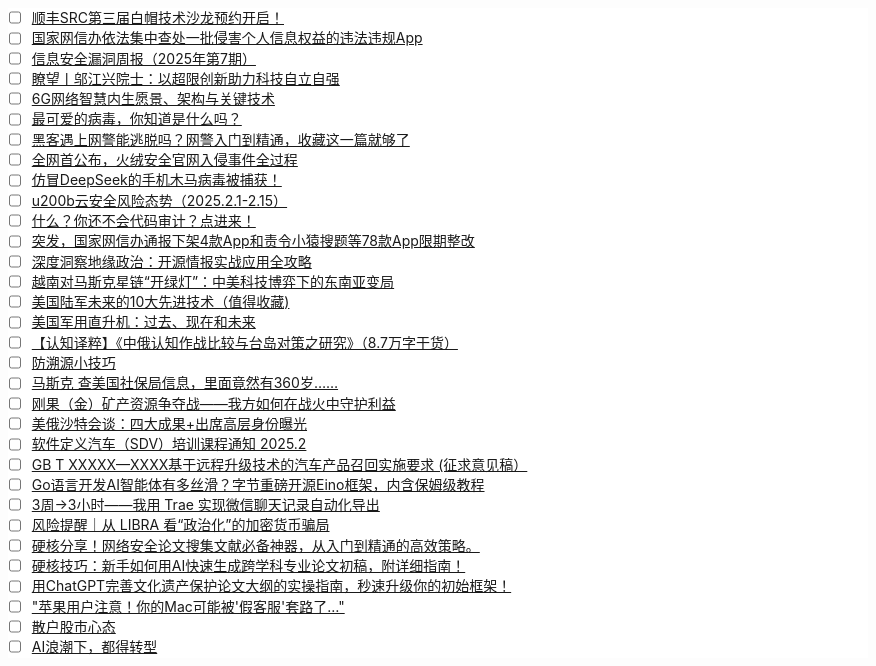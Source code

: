   - [ ] [顺丰SRC第三届白帽技术沙龙预约开启！](https://mp.weixin.qq.com/s?__biz=Mzk0ODM0NDIxNQ==&mid=2247493587&idx=2&sn=55a73ee659e92889f62e5e40c898e2fe)
  - [ ] [国家网信办依法集中查处一批侵害个人信息权益的违法违规App](https://mp.weixin.qq.com/s?__biz=Mzg3OTU5NDQ3Ng==&mid=2247491797&idx=1&sn=b607997aa59f6bc4196c57d15c55ad63)
  - [ ] [信息安全漏洞周报（2025年第7期）](https://mp.weixin.qq.com/s?__biz=MzAxODY1OTM5OQ==&mid=2651462621&idx=1&sn=aca0dcf45b6a35456297791968051abb)
  - [ ] [瞭望丨邬江兴院士：以超限创新助力科技自立自强](https://mp.weixin.qq.com/s?__biz=Mzg4MDU0NTQ4Mw==&mid=2247529201&idx=1&sn=9da2703ee4f8a9bbc5f80c9768c74498)
  - [ ] [6G网络智慧内生愿景、架构与关键技术](https://mp.weixin.qq.com/s?__biz=Mzg4MDU0NTQ4Mw==&mid=2247529201&idx=2&sn=df4328b54bf1a33bb3292e48df58693d)
  - [ ] [最可爱的病毒，你知道是什么吗？](https://mp.weixin.qq.com/s?__biz=MzU3MjczNzA1Ng==&mid=2247496369&idx=1&sn=04851a490654fedd29653e6506ca20eb)
  - [ ] [黑客遇上网警能逃脱吗？网警入门到精通，收藏这一篇就够了](https://mp.weixin.qq.com/s?__biz=MzU3MjczNzA1Ng==&mid=2247496369&idx=2&sn=f8ca3e1d8f7737074e50ac06a4930210)
  - [ ] [全网首公布，火绒安全官网入侵事件全过程](https://mp.weixin.qq.com/s?__biz=MzkxNTczMjA1Ng==&mid=2247483989&idx=1&sn=ab74a762361fc178478a719efd0380df)
  - [ ] [仿冒DeepSeek的手机木马病毒被捕获！](https://mp.weixin.qq.com/s?__biz=MzI0MDY1MDU4MQ==&mid=2247581209&idx=2&sn=1c426a0547d30ae4e199726cd7135ed5)
  - [ ] [u200b云安全风险态势（2025.2.1-2.15）](https://mp.weixin.qq.com/s?__biz=MzkzNTI4NjU1Mw==&mid=2247485051&idx=1&sn=1442fbfa90ec0543d682da76b49eed2b)
  - [ ] [什么？你还不会代码审计？点进来！](https://mp.weixin.qq.com/s?__biz=Mzg5MDk4MzkyMA==&mid=2247484544&idx=1&sn=beaee29c49361713503a737687bbe35d)
  - [ ] [突发，国家网信办通报下架4款App和责令小猿搜题等78款App限期整改](https://mp.weixin.qq.com/s?__biz=Mzg4NzQ4MzA4Ng==&mid=2247485279&idx=1&sn=53c5ac21db435278e72585713007af00)
  - [ ] [深度洞察地缘政治：开源情报实战应用全攻略](https://mp.weixin.qq.com/s?__biz=MzA3Mjc1MTkwOA==&mid=2650559817&idx=1&sn=8cabe6536ec6fb275f46060314769cfa)
  - [ ] [越南对马斯克星链“开绿灯”：中美科技博弈下的东南亚变局](https://mp.weixin.qq.com/s?__biz=MzkwNzM0NzA5MA==&mid=2247506038&idx=1&sn=a5ab9a903f65ba6c023a48fd3523911a)
  - [ ] [美国陆军未来的10大先进技术（值得收藏)](https://mp.weixin.qq.com/s?__biz=MzkyMjY1MTg1MQ==&mid=2247491951&idx=1&sn=dbea2b90b0d1e28d1883242dcdcedbbd)
  - [ ] [美国军用直升机：过去、现在和未来](https://mp.weixin.qq.com/s?__biz=MzkyMjY1MTg1MQ==&mid=2247491951&idx=2&sn=1e596aaf8a8ed05c09b947c3f2378117)
  - [ ] [【认知译粹】《中俄认知作战比较与台岛对策之研究》（8.7万字干货）](https://mp.weixin.qq.com/s?__biz=MzkyMjY1MTg1MQ==&mid=2247491951&idx=4&sn=5d03fa3e6da6928cb0fedac8211f4e2e)
  - [ ] [防溯源小技巧](https://mp.weixin.qq.com/s?__biz=Mzg2Nzk0NjA4Mg==&mid=2247499664&idx=1&sn=3f324c3181504656eb3be911000b9799)
  - [ ] [马斯克 查美国社保局信息，里面竟然有360岁……](https://mp.weixin.qq.com/s?__biz=MzU4NDY3MTk2NQ==&mid=2247491129&idx=1&sn=10d8237df51021e3738f78b330fa99c2)
  - [ ] [刚果（金）矿产资源争夺战——我方如何在战火中守护利益](https://mp.weixin.qq.com/s?__biz=MzkwNzM0NzA5MA==&mid=2247506038&idx=2&sn=3b9417d502987f7c39f5daa1077de66e)
  - [ ] [美俄沙特会谈：四大成果+出席高层身份曝光](https://mp.weixin.qq.com/s?__biz=MzkwNzM0NzA5MA==&mid=2247506038&idx=3&sn=45c4b9e905b8dba286278463b82dddca)
  - [ ] [软件定义汽车（SDV）培训课程通知 2025.2](https://mp.weixin.qq.com/s?__biz=MzU2MDk1Nzg2MQ==&mid=2247621236&idx=2&sn=2337d7b1c1bd5a125c355ae4fbf41940)
  - [ ] [GB T XXXXX—XXXX基于远程升级技术的汽车产品召回实施要求 (征求意见稿）](https://mp.weixin.qq.com/s?__biz=MzU2MDk1Nzg2MQ==&mid=2247621236&idx=3&sn=091f8418a16d9ca04c366b60c516a6fe)
  - [ ] [Go语言开发AI智能体有多丝滑？字节重磅开源Eino框架，内含保姆级教程](https://mp.weixin.qq.com/s?__biz=MzI1MzYzMjE0MQ==&mid=2247513432&idx=1&sn=4b7c3096878e5fee05140f99b6256996)
  - [ ] [3周→3小时——我用 Trae 实现微信聊天记录自动化导出](https://mp.weixin.qq.com/s?__biz=MzI1MzYzMjE0MQ==&mid=2247513432&idx=2&sn=d91e110b6cfea30130b7e788afe1d570)
  - [ ] [风险提醒｜从 LIBRA 看“政治化”的加密货币骗局](https://mp.weixin.qq.com/s?__biz=MzU4ODQ3NTM2OA==&mid=2247501191&idx=1&sn=26c082e5b96c433a9292785b1089f88c)
  - [ ] [硬核分享！网络安全论文搜集文献必备神器，从入门到精通的高效策略。](https://mp.weixin.qq.com/s?__biz=MzU4MzM4MzQ1MQ==&mid=2247493268&idx=1&sn=7952968a03d4551dc037d2b414683dc8)
  - [ ] [硬核技巧：新手如何用AI快速生成跨学科专业论文初稿，附详细指南！](https://mp.weixin.qq.com/s?__biz=MzU4MzM4MzQ1MQ==&mid=2247493268&idx=3&sn=c58b46597de9176708970a9c7b2432a3)
  - [ ] [用ChatGPT完善文化遗产保护论文大纲的实操指南，秒速升级你的初始框架！](https://mp.weixin.qq.com/s?__biz=MzU4MzM4MzQ1MQ==&mid=2247493268&idx=6&sn=abb47ad6b8e16570eeb2c18106e078d2)
  - [ ] [\"苹果用户注意！你的Mac可能被\'假客服\'套路了…\"](https://mp.weixin.qq.com/s?__biz=MzIzNDU5NTI4OQ==&mid=2247488549&idx=1&sn=9591a725a61fac5d6224b98baf440f47)
  - [ ] [散户股市心态](https://mp.weixin.qq.com/s?__biz=MzIxNTIzNTExMQ==&mid=2247491052&idx=1&sn=ed19d709401f148820737c1e0df8ac54)
  - [ ] [AI浪潮下，都得转型](https://mp.weixin.qq.com/s?__biz=MzkzMzcxNTQyNw==&mid=2247485797&idx=1&sn=506c0b43456b72ebc2dec253a39dacbb)
